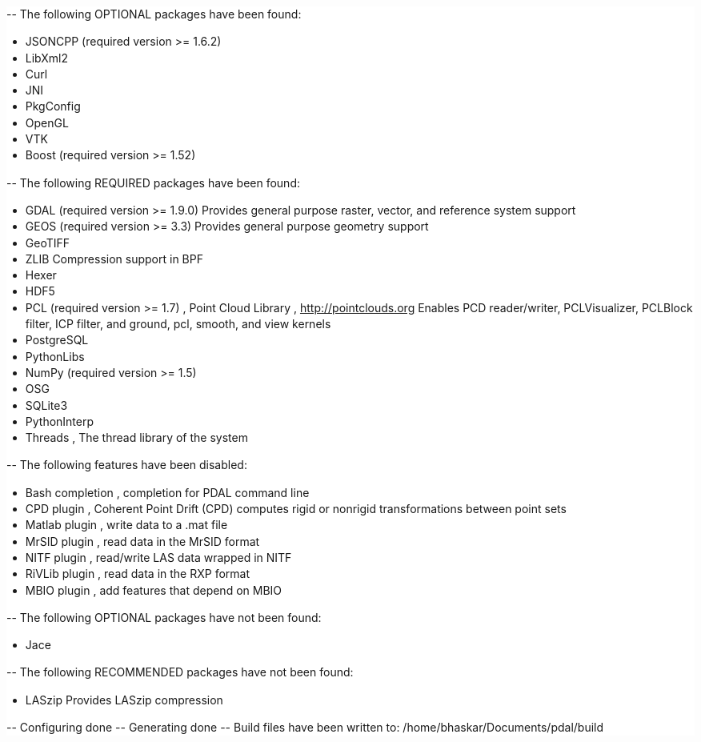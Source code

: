 -- The following OPTIONAL packages have been found:

 * JSONCPP (required version >= 1.6.2)
 * LibXml2
 * Curl
 * JNI
 * PkgConfig
 * OpenGL
 * VTK
 * Boost (required version >= 1.52)

-- The following REQUIRED packages have been found:

 * GDAL (required version >= 1.9.0)
   Provides general purpose raster, vector, and reference system support
 * GEOS (required version >= 3.3)
   Provides general purpose geometry support
 * GeoTIFF
 * ZLIB
   Compression support in BPF
 * Hexer
 * HDF5
 * PCL (required version >= 1.7) , Point Cloud Library , <http://pointclouds.org>
   Enables PCD reader/writer, PCLVisualizer, PCLBlock filter, ICP filter, and ground, pcl, smooth, and view kernels
 * PostgreSQL
 * PythonLibs
 * NumPy (required version >= 1.5)
 * OSG
 * SQLite3
 * PythonInterp
 * Threads , The thread library of the system

-- The following features have been disabled:

 * Bash completion , completion for PDAL command line
 * CPD plugin , Coherent Point Drift (CPD) computes rigid or nonrigid transformations between point sets
 * Matlab plugin , write data to a .mat file
 * MrSID plugin , read data in the MrSID format
 * NITF plugin , read/write LAS data wrapped in NITF
 * RiVLib plugin , read data in the RXP format
 * MBIO plugin , add features that depend on MBIO

-- The following OPTIONAL packages have not been found:

 * Jace

-- The following RECOMMENDED packages have not been found:

 * LASzip
   Provides LASzip compression

-- Configuring done
-- Generating done
-- Build files have been written to: /home/bhaskar/Documents/pdal/build

